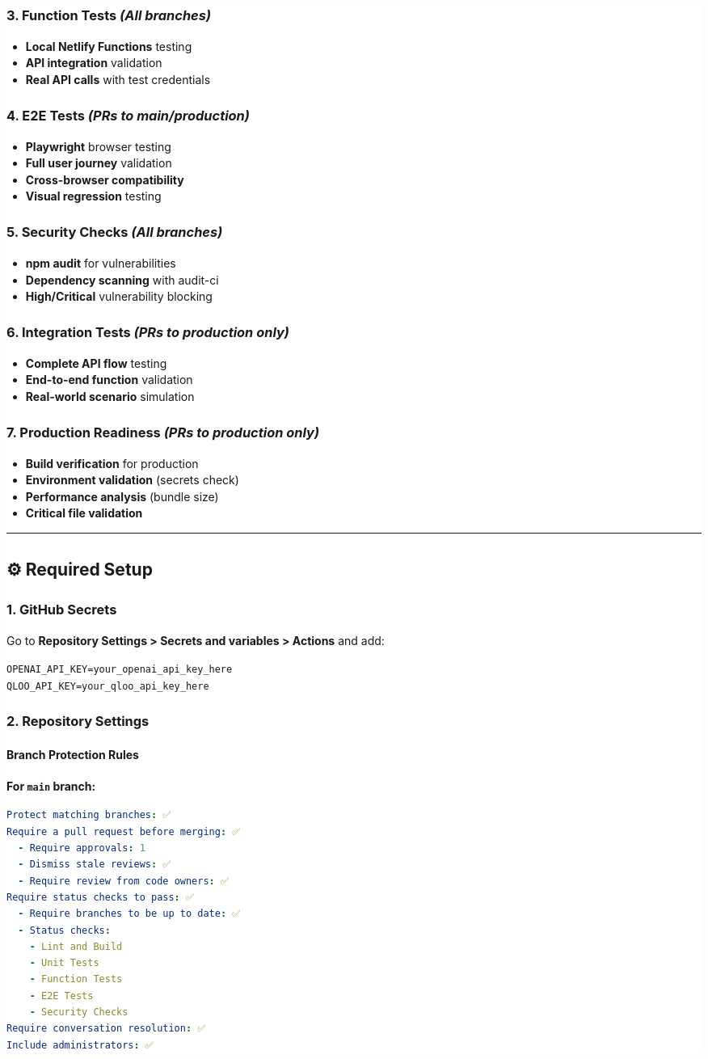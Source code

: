 ### **3. Function Tests** *(All branches)*
- **Local Netlify Functions** testing
- **API integration** validation
- **Real API calls** with test credentials

### **4. E2E Tests** *(PRs to main/production)*
- **Playwright** browser testing
- **Full user journey** validation
- **Cross-browser compatibility**
- **Visual regression** testing

### **5. Security Checks** *(All branches)*
- **npm audit** for vulnerabilities
- **Dependency scanning** with audit-ci
- **High/Critical** vulnerability blocking

### **6. Integration Tests** *(PRs to production only)*
- **Complete API flow** testing
- **End-to-end function** validation
- **Real-world scenario** simulation

### **7. Production Readiness** *(PRs to production only)*
- **Build verification** for production
- **Environment validation** (secrets check)
- **Performance analysis** (bundle size)
- **Critical file validation**

---

## ⚙️ **Required Setup**

### **1. GitHub Secrets**

Go to **Repository Settings > Secrets and variables > Actions** and add:

```
OPENAI_API_KEY=your_openai_api_key_here
QLOO_API_KEY=your_qloo_api_key_here
```

### **2. Repository Settings**

#### **Branch Protection Rules**

**For `main` branch:**
```yaml
Protect matching branches: ✅
Require a pull request before merging: ✅
  - Require approvals: 1
  - Dismiss stale reviews: ✅
  - Require review from code owners: ✅
Require status checks to pass: ✅
  - Require branches to be up to date: ✅
  - Status checks:
    - Lint and Build
    - Unit Tests
    - Function Tests
    - E2E Tests
    - Security Checks
Require conversation resolution: ✅
Include administrators: ✅
```

